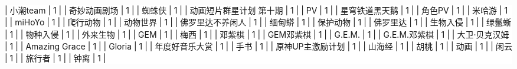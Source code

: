 | 小潮team | 1 |
| 奇妙动画剧场 | 1 |
| 蜘蛛侠 | 1 |
| 动画短片群星计划 第十期 | 1 |
| PV | 1 |
| 星穹铁道黑天鹅 | 1 |
| 角色PV | 1 |
| 米哈游 | 1 |
| miHoYo | 1 |
| 爬行动物 | 1 |
| 动物世界 | 1 |
| 佛罗里达不养闲人 | 1 |
| 缅甸蟒 | 1 |
| 保护动物 | 1 |
| 佛罗里达 | 1 |
| 生物入侵 | 1 |
| 绿鬣蜥 | 1 |
| 物种入侵 | 1 |
| 外来生物 | 1 |
| GEM | 1 |
| 梅西 | 1 |
| 邓紫棋 | 1 |
| GEM邓紫棋 | 1 |
| G.E.M. | 1 |
| G.E.M.邓紫棋 | 1 |
| 大卫·贝克汉姆 | 1 |
| Amazing Grace | 1 |
| Gloria | 1 |
| 年度好音乐大赏 | 1 |
| 手书 | 1 |
| 原神UP主激励计划 | 1 |
| 山海经 | 1 |
| 胡桃 | 1 |
| 动画 | 1 |
| 闲云 | 1 |
| 旅行者 | 1 |
| 钟离 | 1 |